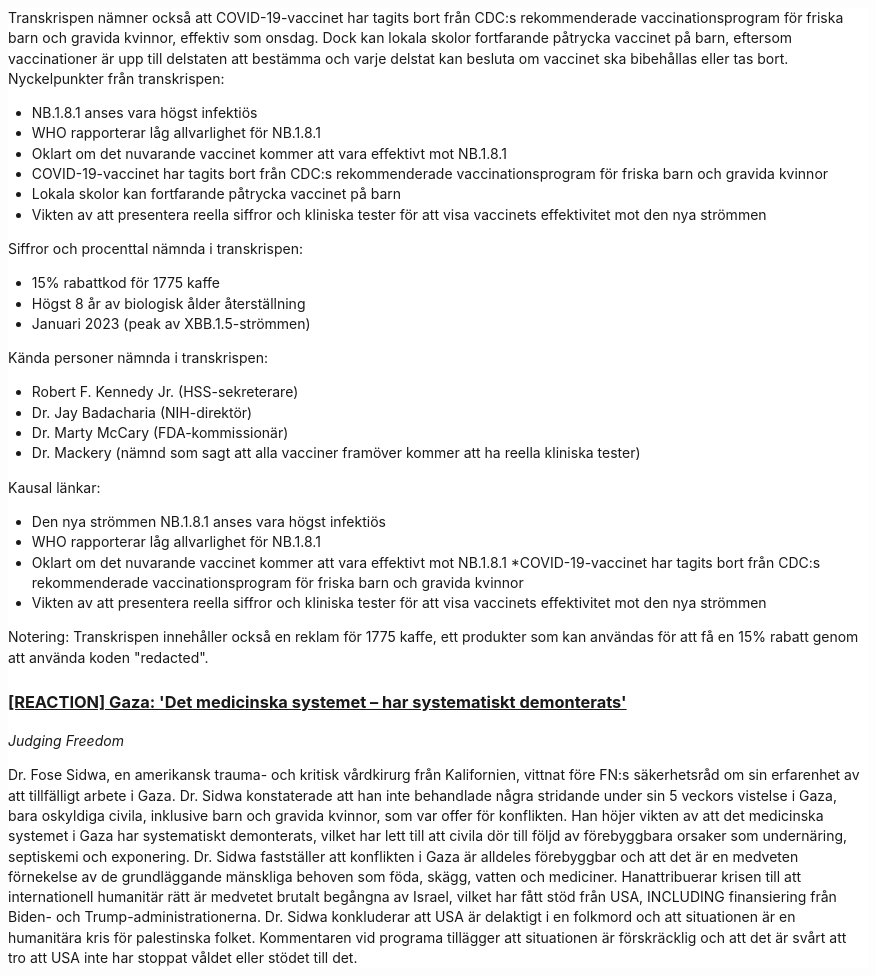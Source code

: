 Transkrispen nämner också att COVID-19-vaccinet har tagits bort från CDC:s rekommenderade vaccinationsprogram för friska barn och gravida kvinnor, effektiv som onsdag. Dock kan lokala skolor fortfarande påtrycka vaccinet på barn, eftersom vaccinationer är upp till delstaten att bestämma och varje delstat kan besluta om vaccinet ska bibehållas eller tas bort. Nyckelpunkter från transkrispen:

* NB.1.8.1 anses vara högst infektiös
* WHO rapporterar låg allvarlighet för NB.1.8.1
* Oklart om det nuvarande vaccinet kommer att vara effektivt mot NB.1.8.1
* COVID-19-vaccinet har tagits bort från CDC:s rekommenderade vaccinationsprogram för friska barn och gravida kvinnor
* Lokala skolor kan fortfarande påtrycka vaccinet på barn
* Vikten av att presentera reella siffror och kliniska tester för att visa vaccinets effektivitet mot den nya strömmen

Siffror och procenttal nämnda i transkrispen:

* 15% rabattkod för 1775 kaffe
* Högst 8 år av biologisk ålder återställning
* Januari 2023 (peak av XBB.1.5-strömmen)

Kända personer nämnda i transkrispen:

* Robert F. Kennedy Jr. (HSS-sekreterare)
* Dr. Jay Badacharia (NIH-direktör)
* Dr. Marty McCary (FDA-kommissionär)
* Dr. Mackery (nämnd som sagt att alla vacciner framöver kommer att ha reella kliniska tester)

Kausal länkar:

* Den nya strömmen NB.1.8.1 anses vara högst infektiös
* WHO rapporterar låg allvarlighet för NB.1.8.1
* Oklart om det nuvarande vaccinet kommer att vara effektivt mot NB.1.8.1
*COVID-19-vaccinet har tagits bort från CDC:s rekommenderade vaccinationsprogram för friska barn och gravida kvinnor
* Vikten av att presentera reella siffror och kliniska tester för att visa vaccinets effektivitet mot den nya strömmen

Notering: Transkrispen innehåller också en reklam för 1775 kaffe, ett produkter som kan användas för att få en 15% rabatt genom att använda koden "redacted".

### [[REACTION] Gaza: 'Det medicinska systemet – har systematiskt demonterats'](https://www.youtube.com/watch?v=ZsmiSh7dRh8)

*Judging Freedom*

Dr. Fose Sidwa, en amerikansk trauma- och kritisk vårdkirurg från Kalifornien, vittnat före FN:s säkerhetsråd om sin erfarenhet av att tillfälligt arbete i Gaza. Dr. Sidwa konstaterade att han inte behandlade några stridande under sin 5 veckors vistelse i Gaza, bara oskyldiga civila, inklusive barn och gravida kvinnor, som var offer för konflikten. Han höjer vikten av att det medicinska systemet i Gaza har systematiskt demonterats, vilket har lett till att civila dör till följd av förebyggbara orsaker som undernäring, septiskemi och exponering. Dr. Sidwa fastställer att konflikten i Gaza är alldeles förebyggbar och att det är en medveten förnekelse av de grundläggande mänskliga behoven som föda, skägg, vatten och mediciner. Hanattribuerar krisen till att internationell humanitär rätt är medvetet brutalt begångna av Israel, vilket har fått stöd från USA, INCLUDING finansiering från Biden- och Trump-administrationerna. Dr. Sidwa konkluderar att USA är delaktigt i en folkmord och att situationen är en humanitära kris för palestinska folket. Kommentaren vid programa tillägger att situationen är förskräcklig och att det är svårt att tro att USA inte har stoppat våldet eller stödet till det.
